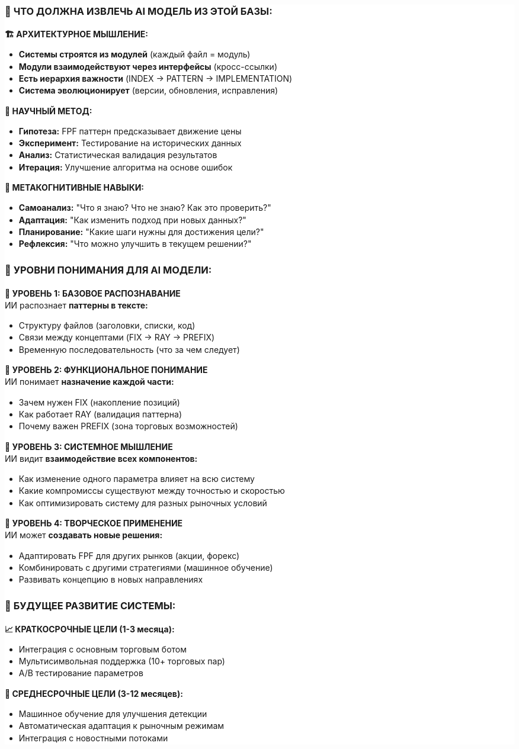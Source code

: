 ### 🎯 **ЧТО ДОЛЖНА ИЗВЛЕЧЬ AI МОДЕЛЬ ИЗ ЭТОЙ БАЗЫ:**

**🏗️ АРХИТЕКТУРНОЕ МЫШЛЕНИЕ:**  
- **Системы строятся из модулей** (каждый файл = модуль)
- **Модули взаимодействуют через интерфейсы** (кросс-ссылки)
- **Есть иерархия важности** (INDEX → PATTERN → IMPLEMENTATION)
- **Система эволюционирует** (версии, обновления, исправления)

**🔬 НАУЧНЫЙ МЕТОД:**  
- **Гипотеза:** FPF паттерн предсказывает движение цены
- **Эксперимент:** Тестирование на исторических данных  
- **Анализ:** Статистическая валидация результатов
- **Итерация:** Улучшение алгоритма на основе ошибок

**💭 МЕТАКОГНИТИВНЫЕ НАВЫКИ:**  
- **Самоанализ:** "Что я знаю? Что не знаю? Как это проверить?"
- **Адаптация:** "Как изменить подход при новых данных?"
- **Планирование:** "Какие шаги нужны для достижения цели?"
- **Рефлексия:** "Что можно улучшить в текущем решении?"

### 🚀 **УРОВНИ ПОНИМАНИЯ ДЛЯ AI МОДЕЛИ:**

**🥇 УРОВЕНЬ 1: БАЗОВОЕ РАСПОЗНАВАНИЕ**  
ИИ распознает **паттерны в тексте:**  
- Структуру файлов (заголовки, списки, код)  
- Связи между концептами (FIX → RAY → PREFIX)
- Временную последовательность (что за чем следует)

**🥈 УРОВЕНЬ 2: ФУНКЦИОНАЛЬНОЕ ПОНИМАНИЕ**  
ИИ понимает **назначение каждой части:**  
- Зачем нужен FIX (накопление позиций)  
- Как работает RAY (валидация паттерна)
- Почему важен PREFIX (зона торговых возможностей)

**🥉 УРОВЕНЬ 3: СИСТЕМНОЕ МЫШЛЕНИЕ**  
ИИ видит **взаимодействие всех компонентов:**  
- Как изменение одного параметра влияет на всю систему
- Какие компромиссы существуют между точностью и скоростью
- Как оптимизировать систему для разных рыночных условий

**👑 УРОВЕНЬ 4: ТВОРЧЕСКОЕ ПРИМЕНЕНИЕ**  
ИИ может **создавать новые решения:**  
- Адаптировать FPF для других рынков (акции, форекс)
- Комбинировать с другими стратегиями (машинное обучение)
- Развивать концепцию в новых направлениях

### 🔮 **БУДУЩЕЕ РАЗВИТИЕ СИСТЕМЫ:**

**📈 КРАТКОСРОЧНЫЕ ЦЕЛИ (1-3 месяца):**
- Интеграция с основным торговым ботом
- Мультисимвольная поддержка (10+ торговых пар)
- A/B тестирование параметров

**🚀 СРЕДНЕСРОЧНЫЕ ЦЕЛИ (3-12 месяцев):**  
- Машинное обучение для улучшения детекции
- Автоматическая адаптация к рыночным режимам
- Интеграция с новостными потоками
